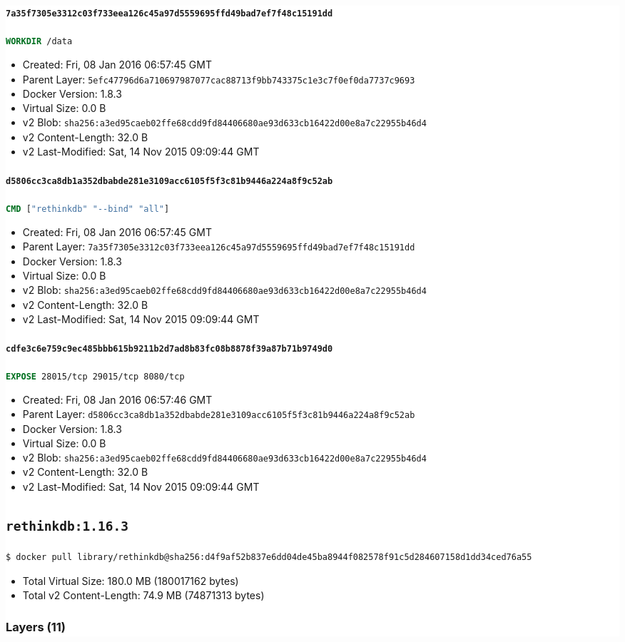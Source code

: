 #### `7a35f7305e3312c03f733eea126c45a97d5559695ffd49bad7ef7f48c15191dd`

```dockerfile
WORKDIR /data
```

-	Created: Fri, 08 Jan 2016 06:57:45 GMT
-	Parent Layer: `5efc47796d6a710697987077cac88713f9bb743375c1e3c7f0ef0da7737c9693`
-	Docker Version: 1.8.3
-	Virtual Size: 0.0 B
-	v2 Blob: `sha256:a3ed95caeb02ffe68cdd9fd84406680ae93d633cb16422d00e8a7c22955b46d4`
-	v2 Content-Length: 32.0 B
-	v2 Last-Modified: Sat, 14 Nov 2015 09:09:44 GMT

#### `d5806cc3ca8db1a352dbabde281e3109acc6105f5f3c81b9446a224a8f9c52ab`

```dockerfile
CMD ["rethinkdb" "--bind" "all"]
```

-	Created: Fri, 08 Jan 2016 06:57:45 GMT
-	Parent Layer: `7a35f7305e3312c03f733eea126c45a97d5559695ffd49bad7ef7f48c15191dd`
-	Docker Version: 1.8.3
-	Virtual Size: 0.0 B
-	v2 Blob: `sha256:a3ed95caeb02ffe68cdd9fd84406680ae93d633cb16422d00e8a7c22955b46d4`
-	v2 Content-Length: 32.0 B
-	v2 Last-Modified: Sat, 14 Nov 2015 09:09:44 GMT

#### `cdfe3c6e759c9ec485bbb615b9211b2d7ad8b83fc08b8878f39a87b71b9749d0`

```dockerfile
EXPOSE 28015/tcp 29015/tcp 8080/tcp
```

-	Created: Fri, 08 Jan 2016 06:57:46 GMT
-	Parent Layer: `d5806cc3ca8db1a352dbabde281e3109acc6105f5f3c81b9446a224a8f9c52ab`
-	Docker Version: 1.8.3
-	Virtual Size: 0.0 B
-	v2 Blob: `sha256:a3ed95caeb02ffe68cdd9fd84406680ae93d633cb16422d00e8a7c22955b46d4`
-	v2 Content-Length: 32.0 B
-	v2 Last-Modified: Sat, 14 Nov 2015 09:09:44 GMT

## `rethinkdb:1.16.3`

```console
$ docker pull library/rethinkdb@sha256:d4f9af52b837e6dd04de45ba8944f082578f91c5d284607158d1dd34ced76a55
```

-	Total Virtual Size: 180.0 MB (180017162 bytes)
-	Total v2 Content-Length: 74.9 MB (74871313 bytes)

### Layers (11)
